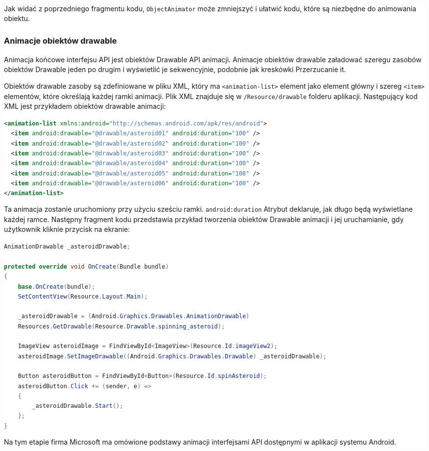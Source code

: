 Jak widać z poprzedniego fragmentu kodu, `ObjectAnimator` może zmniejszyć i ułatwić kodu, które są niezbędne do animowania obiektu.

<a name="Drawable Animations" />

### <a name="drawable-animations"></a>Animacje obiektów drawable

Animacja końcowe interfejsu API jest obiektów Drawable API animacji. Animacje obiektów drawable załadować szeregu zasobów obiektów Drawable jeden po drugim i wyświetlić je sekwencyjnie, podobnie jak kreskówki Przerzucanie it.

Obiektów drawable zasoby są zdefiniowane w pliku XML, który ma `<animation-list>` element jako element główny i szereg `<item>` elementów, które określają każdej ramki animacji. Plik XML znajduje się w `/Resource/drawable` folderu aplikacji. Następujący kod XML jest przykładem obiektów drawable animacji:

```xml
<animation-list xmlns:android="http://schemas.android.com/apk/res/android">
  <item android:drawable="@drawable/asteroid01" android:duration="100" />
  <item android:drawable="@drawable/asteroid02" android:duration="100" />
  <item android:drawable="@drawable/asteroid03" android:duration="100" />
  <item android:drawable="@drawable/asteroid04" android:duration="100" />
  <item android:drawable="@drawable/asteroid05" android:duration="100" />
  <item android:drawable="@drawable/asteroid06" android:duration="100" />
</animation-list>
```

Ta animacja zostanie uruchomiony przy użyciu sześciu ramki. `android:duration` Atrybut deklaruje, jak długo będą wyświetlane każdej ramce. Następny fragment kodu przedstawia przykład tworzenia obiektów Drawable animacji i jej uruchamianie, gdy użytkownik kliknie przycisk na ekranie:

```csharp
AnimationDrawable _asteroidDrawable;

protected override void OnCreate(Bundle bundle)
{
    base.OnCreate(bundle);
    SetContentView(Resource.Layout.Main);

    _asteroidDrawable = (Android.Graphics.Drawables.AnimationDrawable)
    Resources.GetDrawable(Resource.Drawable.spinning_asteroid);

    ImageView asteroidImage = FindViewById<ImageView>(Resource.Id.imageView2);
    asteroidImage.SetImageDrawable((Android.Graphics.Drawables.Drawable) _asteroidDrawable);

    Button asteroidButton = FindViewById<Button>(Resource.Id.spinAsteroid);
    asteroidButton.Click += (sender, e) =>
    {
        _asteroidDrawable.Start();
    };
}
```

Na tym etapie firma Microsoft ma omówione podstawy animacji interfejsami API dostępnymi w aplikacji systemu Android.
